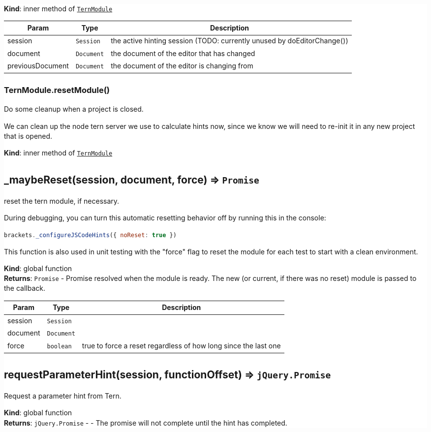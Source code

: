 **Kind**: inner method of [<code>TernModule</code>](#TernModule)  

| Param | Type | Description |
| --- | --- | --- |
| session | <code>Session</code> | the active hinting session (TODO: currently unused by doEditorChange()) |
| document | <code>Document</code> | the document of the editor that has changed |
| previousDocument | <code>Document</code> | the document of the editor is changing from |

<a name="TernModule..resetModule"></a>

### TernModule.resetModule()
Do some cleanup when a project is closed.

We can clean up the node tern server we use to calculate hints now, since
we know we will need to re-init it in any new project that is opened.

**Kind**: inner method of [<code>TernModule</code>](#TernModule)  
<a name="_maybeReset"></a>

## \_maybeReset(session, document, force) ⇒ <code>Promise</code>
reset the tern module, if necessary.

During debugging, you can turn this automatic resetting behavior off
by running this in the console:
```js
brackets._configureJSCodeHints({ noReset: true })
```
This function is also used in unit testing with the "force" flag to
reset the module for each test to start with a clean environment.

**Kind**: global function  
**Returns**: <code>Promise</code> - Promise resolved when the module is ready.
                  The new (or current, if there was no reset) module is passed to the callback.  

| Param | Type | Description |
| --- | --- | --- |
| session | <code>Session</code> |  |
| document | <code>Document</code> |  |
| force | <code>boolean</code> | true to force a reset regardless of how long since the last one |

<a name="requestParameterHint"></a>

## requestParameterHint(session, functionOffset) ⇒ <code>jQuery.Promise</code>
Request a parameter hint from Tern.

**Kind**: global function  
**Returns**: <code>jQuery.Promise</code> - - The promise will not complete until the
     hint has completed.  
